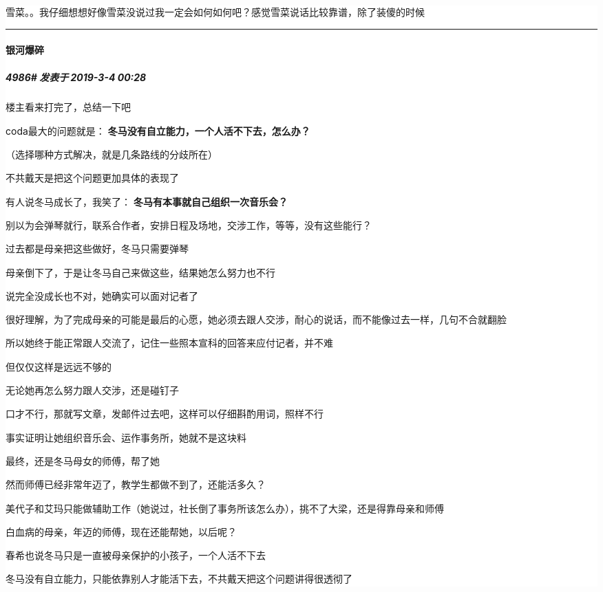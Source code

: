 雪菜。。我仔细想想好像雪菜没说过我一定会如何如何吧？感觉雪菜说话比较靠谱，除了装傻的时候







*****

####  银河爆碎  
##### 4986#       发表于 2019-3-4 00:28




楼主看来打完了，总结一下吧


coda最大的问题就是：
<strong>冬马没有自立能力，一个人活不下去，怎么办？</strong>

（选择哪种方式解决，就是几条路线的分歧所在）


不共戴天是把这个问题更加具体的表现了


有人说冬马成长了，我笑了：
<strong>冬马有本事就自己组织一次音乐会？</strong>


别以为会弹琴就行，联系合作者，安排日程及场地，交涉工作，等等，没有这些能行？

过去都是母亲把这些做好，冬马只需要弹琴

母亲倒下了，于是让冬马自己来做这些，结果她怎么努力也不行


说完全没成长也不对，她确实可以面对记者了

很好理解，为了完成母亲的可能是最后的心愿，她必须去跟人交涉，耐心的说话，而不能像过去一样，几句不合就翻脸

所以她终于能正常跟人交流了，记住一些照本宣科的回答来应付记者，并不难


但仅仅这样是远远不够的


无论她再怎么努力跟人交涉，还是碰钉子

口才不行，那就写文章，发邮件过去吧，这样可以仔细斟酌用词，照样不行

事实证明让她组织音乐会、运作事务所，她就不是这块料


最终，还是冬马母女的师傅，帮了她

然而师傅已经非常年迈了，教学生都做不到了，还能活多久？

美代子和艾玛只能做辅助工作（她说过，社长倒了事务所该怎么办），挑不了大梁，还是得靠母亲和师傅

白血病的母亲，年迈的师傅，现在还能帮她，以后呢？


春希也说冬马只是一直被母亲保护的小孩子，一个人活不下去


冬马没有自立能力，只能依靠别人才能活下去，不共戴天把这个问题讲得很透彻了
